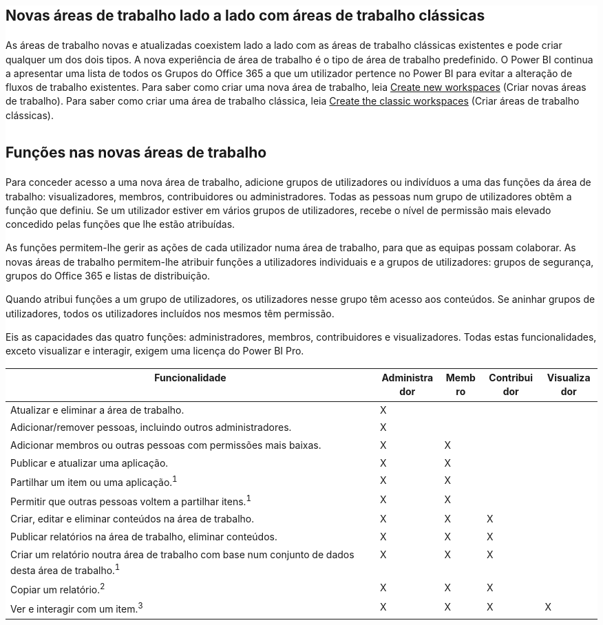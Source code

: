 ## <a name="new-workspaces-side-by-side-with-classic-workspaces"></a>Novas áreas de trabalho lado a lado com áreas de trabalho clássicas

As áreas de trabalho novas e atualizadas coexistem lado a lado com as áreas de trabalho clássicas existentes e pode criar qualquer um dos dois tipos. A nova experiência de área de trabalho é o tipo de área de trabalho predefinido. O Power BI continua a apresentar uma lista de todos os Grupos do Office 365 a que um utilizador pertence no Power BI para evitar a alteração de fluxos de trabalho existentes. Para saber como criar uma nova área de trabalho, leia [Create new workspaces](service-create-the-new-workspaces.md) (Criar novas áreas de trabalho). Para saber como criar uma área de trabalho clássica, leia [Create the classic workspaces](service-create-workspaces.md) (Criar áreas de trabalho clássicas).

## <a name="roles-in-the-new-workspaces"></a>Funções nas novas áreas de trabalho

Para conceder acesso a uma nova área de trabalho, adicione grupos de utilizadores ou indivíduos a uma das funções da área de trabalho: visualizadores, membros, contribuidores ou administradores. Todas as pessoas num grupo de utilizadores obtêm a função que definiu. Se um utilizador estiver em vários grupos de utilizadores, recebe o nível de permissão mais elevado concedido pelas funções que lhe estão atribuídas.

As funções permitem-lhe gerir as ações de cada utilizador numa área de trabalho, para que as equipas possam colaborar. As novas áreas de trabalho permitem-lhe atribuir funções a utilizadores individuais e a grupos de utilizadores: grupos de segurança, grupos do Office 365 e listas de distribuição. 

Quando atribui funções a um grupo de utilizadores, os utilizadores nesse grupo têm acesso aos conteúdos. Se aninhar grupos de utilizadores, todos os utilizadores incluídos nos mesmos têm permissão.

Eis as capacidades das quatro funções: administradores, membros, contribuidores e visualizadores. Todas estas funcionalidades, exceto visualizar e interagir, exigem uma licença do Power BI Pro.

|Funcionalidade   | Administrador  | Membro  | Contribuidor  | Visualizador |
|---|---|---|---|---|
| Atualizar e eliminar a área de trabalho.  | X  |   |   |   | 
| Adicionar/remover pessoas, incluindo outros administradores.  | X  |   |   |   |
| Adicionar membros ou outras pessoas com permissões mais baixas.  |  X | X  |   |   |
| Publicar e atualizar uma aplicação. |  X | X  |   |   |
| Partilhar um item ou uma aplicação.<sup>1</sup> |  X | X  |   |   |
| Permitir que outras pessoas voltem a partilhar itens.<sup>1</sup> |  X | X  |   |   |
| Criar, editar e eliminar conteúdos na área de trabalho.  |  X | X  | X  |   |
| Publicar relatórios na área de trabalho, eliminar conteúdos.  |  X | X  | X  |   |
| Criar um relatório noutra área de trabalho com base num conjunto de dados desta área de trabalho.<sup>1</sup> |  X | X  | X  |   |
| Copiar um relatório.<sup>2</sup> | X | X | X |  |
| Ver e interagir com um item.<sup>3</sup> |  X | X  | X  | X  |
